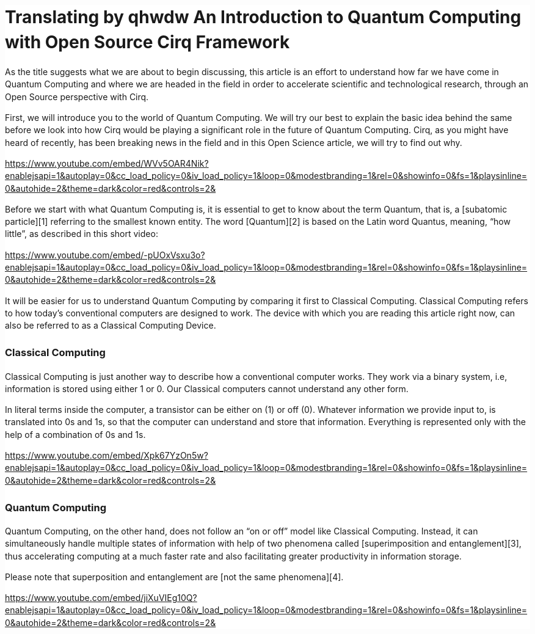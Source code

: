 Translating by qhwdw
An Introduction to Quantum Computing with Open Source Cirq Framework
======
As the title suggests what we are about to begin discussing, this article is an effort to understand how far we have come in Quantum Computing and where we are headed in the field in order to accelerate scientific and technological research, through an Open Source perspective with Cirq.

First, we will introduce you to the world of Quantum Computing. We will try our best to explain the basic idea behind the same before we look into how Cirq would be playing a significant role in the future of Quantum Computing. Cirq, as you might have heard of recently, has been breaking news in the field and in this Open Science article, we will try to find out why.

<https://www.youtube.com/embed/WVv5OAR4Nik?enablejsapi=1&autoplay=0&cc_load_policy=0&iv_load_policy=1&loop=0&modestbranding=1&rel=0&showinfo=0&fs=1&playsinline=0&autohide=2&theme=dark&color=red&controls=2&>

Before we start with what Quantum Computing is, it is essential to get to know about the term Quantum, that is, a [subatomic particle][1] referring to the smallest known entity. The word [Quantum][2] is based on the Latin word Quantus, meaning, “how little”, as described in this short video:

<https://www.youtube.com/embed/-pUOxVsxu3o?enablejsapi=1&autoplay=0&cc_load_policy=0&iv_load_policy=1&loop=0&modestbranding=1&rel=0&showinfo=0&fs=1&playsinline=0&autohide=2&theme=dark&color=red&controls=2&>

It will be easier for us to understand Quantum Computing by comparing it first to Classical Computing. Classical Computing refers to how today’s conventional computers are designed to work. The device with which you are reading this article right now, can also be referred to as a Classical Computing Device.

### Classical Computing

Classical Computing is just another way to describe how a conventional computer works. They work via a binary system, i.e, information is stored using either 1 or 0. Our Classical computers cannot understand any other form.

In literal terms inside the computer, a transistor can be either on (1) or off (0). Whatever information we provide input to, is translated into 0s and 1s, so that the computer can understand and store that information. Everything is represented only with the help of a combination of 0s and 1s.

<https://www.youtube.com/embed/Xpk67YzOn5w?enablejsapi=1&autoplay=0&cc_load_policy=0&iv_load_policy=1&loop=0&modestbranding=1&rel=0&showinfo=0&fs=1&playsinline=0&autohide=2&theme=dark&color=red&controls=2&>

### Quantum Computing

Quantum Computing, on the other hand, does not follow an “on or off” model like Classical Computing. Instead, it can simultaneously handle multiple states of information with help of two phenomena called [superimposition and entanglement][3], thus accelerating computing at a much faster rate and also facilitating greater productivity in information storage.

Please note that superposition and entanglement are [not the same phenomena][4].

<https://www.youtube.com/embed/jiXuVIEg10Q?enablejsapi=1&autoplay=0&cc_load_policy=0&iv_load_policy=1&loop=0&modestbranding=1&rel=0&showinfo=0&fs=1&playsinline=0&autohide=2&theme=dark&color=red&controls=2&>


[a]: https://itsfoss.com/author/avimanyu/